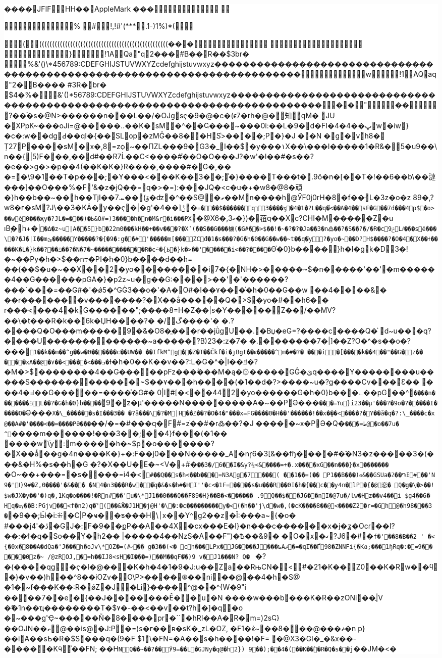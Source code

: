 ���� JFIF  H H  �� AppleMark
�� � 

 
% #!,!#'(\*\*\*.1-)1%)\*(
 
(((((((((((((((((((((((((((((((((((((((((((((((((((���           
        
   } !1AQa"q2���#B��R��$3br� 
%&'()\*456789:CDEFGHIJSTUVWXYZcdefghijstuvwxyz�������������������������������������������������������������������������  w !1AQaq"2�B���� #3R�br�
$4�%�&'()\*56789:CDEFGHIJSTUVWXYZcdefghijstuvwxyz�������������������������������������������������������������������������� ��" ��   ? ��ۘ�s�@N>������n���L��/�OJgsҁ�9�@�c�(ϵ7�rh�@�知qM� JU �XPpK~���oJi=@�����..��K�sM�^��Ҁ���~���0i:��L�9�d�FI�4�4��ڀw�iw}�c�:w��dgԀ��qI�{��SLop�zMĞ��8��HS֗>����;P�}�J ��N �g�vh8�⛏Ț27P����sM�x�,8=zѻ~��ПZL���9�G3�\_I��$�y���۱X��\� ��I�����1�R&�5�u9��\n��{|5)F���,��d#��R7Ĺ�� C<����#֓��O�O���J?�w'�l��#�s��?�e�� >g�>�p��4(��K�K�}R����,����#�G�,�� �=�\9�1��T�p���;�Y���<���K��3��\;֓�}����T���t�.9ő�n�[��T�!��6��b\��漣���]��O���%�F\'&�z�jQ��=q�>�=):���JQ�<c�u�+�w8�@8�頑�}h��b��~��h��TjI��ۆ)��ܚ7�ʣ�^��S@�ތ��Mn����h @ ӲF0j0rH�8�f��݀L�3z�o �z
89�,?w8�ғ�sM?J\�� 3�KȦ�y��ҁ�|�g'�4��]ݨ�`=���$������qך3����ӽ�4�1�?L��q�֓<��A�4��sF�G��7d���4p$�o>��wѐ0���җy�?JL�=���) �ߕ&O#=)3����h�n�M&r�i���PX`�@X6�,3ގ�})�䓚q��Xc?CHI�M�����Z�u ıB̧�h+�|`�Δ�z~u󶃩|A��5}b�22m0���kH��+��v���?�Xʽ(�ٔ�S��G���㯭(�G#��>$�� !�~�?�?�Ja��3�n߷��?�S��?�/�R�cݲ9L҂ ���sē���\�?�J�|I�� mێ���� �Y�����?�{�9�:g��#޼'����� m[���ZCđ� 1�s���?�G�h� 0��G��w��~t��q�ׄy?�yo� ~��D?H$��� �?�O�4�X��ߙ�� ���K�L�}k��? � �ݿ��?�N�7�~�����������R�c݇~�{Ҍ�}k�>��'�����i<��?����`Ɵ֨� 0}b����}h�l�gk�D3� !�~�� Py�h�>$� �n߹� PƗ�h� 0}b����d��h= ��ּ(��$�u�~��X�� 2�yo��������i7�{�NH�>����ׄ�~$�n���� �'��'� m������4��G������pGA�}�p2z~u�g��G:��� >��'�'�� ��� �?���`���=��G#�'�ǿ5�^GĠ3��o�'�A� O#�I��۷� ��֗�h� 0��G��w ��4� ���&� � �r�������v�������?�X��ǻ�����Q�ׄ>$ �yo�#��h6��
r��� <���4�kG������";����8=H�Z��|s�Ȳ�����Z�� /��MV?��\�t���R�k��6k�ЏΗ����?� �/ڱ����'� �.?����Q�O���m�����\9�&�O8�ֱ���r�� jǜgU��.�Bџ�eG=?����c����Q�֗ d~u���q?����U�������� �����~a�����?B)23�:z�7� �.�������7�|]��Z?O�^�s��o�?��� `1��k��m��^g��w�0� �����c�� UW�� 
��IfkM^g�� Z�T��Čkf�i�ɟBg t��ҝ�����^m�#�?� ���i �[�� ��k��4��"��G�z�����xA��@�۷�� <����<� ��ߏ�`Ɨ�h� 0��K��v��?:L�G�^�|I� �ݿ\�?�M�>$��������4��G�����pFz���ۨ���M�ą�۞���� �GĜ�ێq��� �Y��������u�����S�������������~$��۷� ��h����(� 1��d�?>����~u�?g����Cv���Ɛ�� �
�� ߃�4��G�����=����֓�G#� 0|I#[�<��442�yo������G�h� 0}b���؎��pG��^`����n�������ݿL��?�G�h� 0}b����`9�z�μ'�����N��������� A�~�� PƏ���`���=ߌu}i23��μ'���?�9o�?�����I�����O�`Ə���`X�\_������s�I���3��
�?ă���\�?�M|H� �ݿ��?�O�4�"���x=FG����0�H��'������!��x�ܷ�� <����?�Y��ǻ�q�?:\_����c�x@��A#�'���� <��=���� PƏ���`��/�=�#���q�F#=zׄ��#�r߷��?�J ���� �~x� PƏ�Q�`���=ط@�օ��7u�^`���� m����� �!���3� �;��4}f���(� 1�� ����w\ׄy:m��� ��h�~$p�o�������?�X��ǻ��g�4n����K�}+�:F��j0���N�����\_A�nɼ6�3[&��fɧ���� #�֕�N3�z�����3�(���&�H%�s�� h�G �?�X��U�E�~<V�+#�`� �3�/6��I�&y?¾<&����=+�.x����xG��n���}�x�������`�O~��+���=�s����=i 4�<`#��Q��s�h<��b���=N3Ag� 7��� ( ��1��=(�� P1��B���)ϭ&��GSUa�ϩ��֏Ɨ#��'N9�'ߊ)9#�Z,0����'�&��޴� �N4�n3���R� w��֓q�&�s�h#�HI''� c<�1F=����s�u���R��0 I�h�{��c��y4n�lP�{�@恋� ݌Q�g�\�>��!$w�JX�y��'�)q�,1Kq�ѻ����! �Rn#��'u�\*J1��0���Q��F89�H}��B�<�֌�����
.9Q��$��J6��nI�@7u�/lw�Hz��v4 ��i $g4��6�Hq �ѹ��B:PGjv��<f�n2)q�֘ '׭(��&Ӝ�J1H�j@H'�\�:�c���������y�<(�h � �'j\d�w�,(�cK����8��@<�� ��Z2޴�r=�Gh@�h98���3�`�9��;Ӹ�i:⁜�C|P�ҹ��ƽ�� �H\׀x��Y^ g2��z׿�Ĭ:���a~{�o�
#���jڐ�'4�GJ�:F �9��քP��A��4X�cx���E�l}�n���c������x�j�ʓ�Ocɾ��I?�� :�ϯ�q�So��Y�һ2��
|�����4��NzS�A��F")�Ҍ��&9� �O�x�ގ?J6�#�`f�'��8�B��2
' �<{� 0x�8��A�dQa�'J ���h�oJv \*OZ  �=(#ހ�� g�3��(<� ch���LPx�JG����J ���ъAޘ�=�qI֗��Ґ98�ZNNFi{�K۵;���1ɧRq�:�=9��
���0z �~
/@zROJ,�=h��IJ8<sH�I���=)��M ��qF�֗�)9 v�ׯJ1���N?
Q�
` �?�(����qց�ҁ�I�@���K�h�4�1 �9�J:u��Za��RњCN�<#�21�K��Z0��K�Rw��ϥ�)�v��)h��^8��iOZv �O\P>���� ֎��ni��@��4�h�S@ �1�~f���K��:R�ǿZ�J�Li}��� �^@��^{W�9"i ����7��e�׵{��J��׻�����Ȇ��u�N ����w���b���K�R��zONi\��ֲ|V �ޭ�1n��ҵ��������T�$۷�-��<��v��t?h�]�q�o �~���g'Ҿ~�����Ñ�8����pr�``�hRI��A�R� m=)2sҀ}� �OJN��ތ@��is@�J:P�=)s�ғ��ʀ�sK�\_zL�OZ, �F1�ќ~��ޘ���@���8�n p}��iA��sҌ�R�$S ���q�(9�F
$1\�FN=�A��֐s�h����!�F=
�@X3�Gl�\_�&x��-�����Kӵ֗��FN;
 ��H`NQ��~��?��Ӱ9=��L�GJNy�q@�h2}) 9��);� �4�(��K�� ֠�R�Q�s��j`��JM�<�